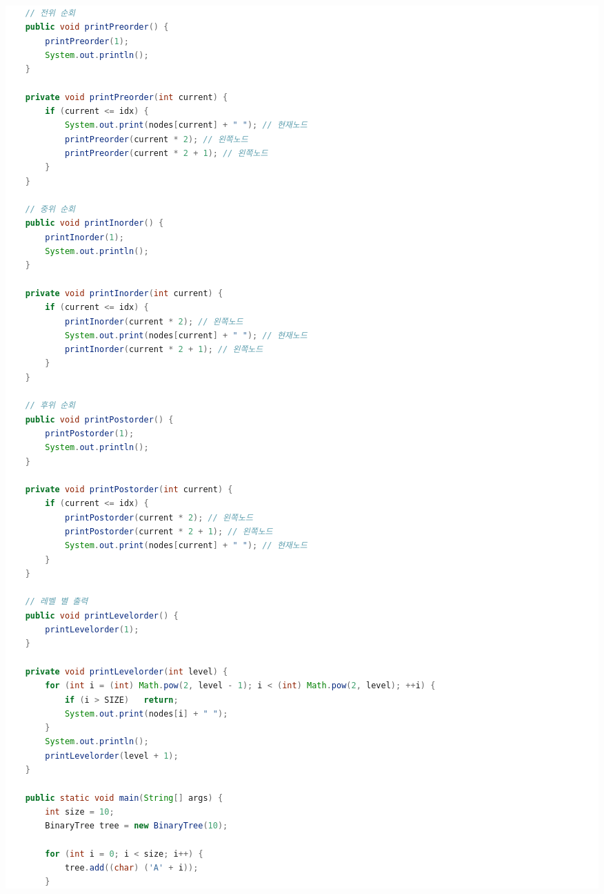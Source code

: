 ```java
	// 전위 순회
	public void printPreorder() {
		printPreorder(1);
		System.out.println();
	}

	private void printPreorder(int current) {
		if (current <= idx) {
			System.out.print(nodes[current] + " "); // 현재노드
			printPreorder(current * 2); // 왼쪽노드
			printPreorder(current * 2 + 1); // 왼쪽노드
		}
	}

	// 중위 순회
	public void printInorder() {
		printInorder(1);
		System.out.println();
	}

	private void printInorder(int current) {
		if (current <= idx) {
			printInorder(current * 2); // 왼쪽노드
			System.out.print(nodes[current] + " "); // 현재노드
			printInorder(current * 2 + 1); // 왼쪽노드
		}
	}

	// 후위 순회
	public void printPostorder() {
		printPostorder(1);
		System.out.println();
	}

	private void printPostorder(int current) {
		if (current <= idx) {
			printPostorder(current * 2); // 왼쪽노드
			printPostorder(current * 2 + 1); // 왼쪽노드
			System.out.print(nodes[current] + " "); // 현재노드
		}
	}

	// 레벨 별 출력
	public void printLevelorder() {
		printLevelorder(1);
	}

	private void printLevelorder(int level) {
		for (int i = (int) Math.pow(2, level - 1); i < (int) Math.pow(2, level); ++i) {
			if (i > SIZE)	return;
			System.out.print(nodes[i] + " ");
		}
		System.out.println();
		printLevelorder(level + 1);
	}

	public static void main(String[] args) {
		int size = 10;
		BinaryTree tree = new BinaryTree(10);

		for (int i = 0; i < size; i++) {
			tree.add((char) ('A' + i));
		}
```